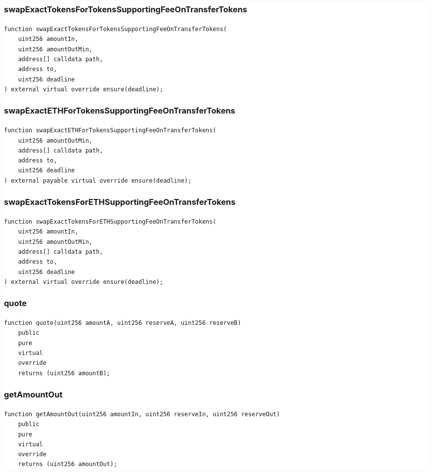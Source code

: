### swapExactTokensForTokensSupportingFeeOnTransferTokens


```solidity
function swapExactTokensForTokensSupportingFeeOnTransferTokens(
    uint256 amountIn,
    uint256 amountOutMin,
    address[] calldata path,
    address to,
    uint256 deadline
) external virtual override ensure(deadline);
```

### swapExactETHForTokensSupportingFeeOnTransferTokens


```solidity
function swapExactETHForTokensSupportingFeeOnTransferTokens(
    uint256 amountOutMin,
    address[] calldata path,
    address to,
    uint256 deadline
) external payable virtual override ensure(deadline);
```

### swapExactTokensForETHSupportingFeeOnTransferTokens


```solidity
function swapExactTokensForETHSupportingFeeOnTransferTokens(
    uint256 amountIn,
    uint256 amountOutMin,
    address[] calldata path,
    address to,
    uint256 deadline
) external virtual override ensure(deadline);
```

### quote


```solidity
function quote(uint256 amountA, uint256 reserveA, uint256 reserveB)
    public
    pure
    virtual
    override
    returns (uint256 amountB);
```

### getAmountOut


```solidity
function getAmountOut(uint256 amountIn, uint256 reserveIn, uint256 reserveOut)
    public
    pure
    virtual
    override
    returns (uint256 amountOut);
```
